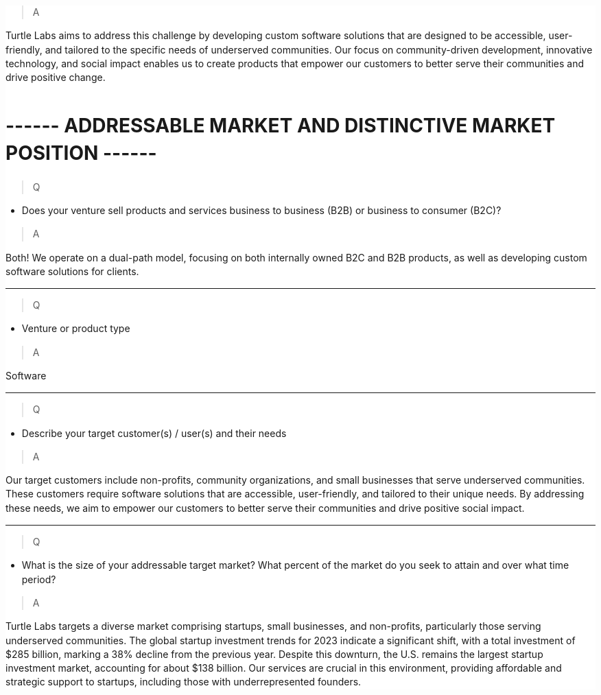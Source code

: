 > A

Turtle Labs aims to address this challenge by developing custom software solutions that are designed to be accessible, user-friendly, and tailored to the specific needs of underserved communities. Our focus on community-driven development, innovative technology, and social impact enables us to create products that empower our customers to better serve their communities and drive positive change.

# ------ ADDRESSABLE MARKET AND DISTINCTIVE MARKET POSITION ------

> Q

- Does your venture sell products and services business to business (B2B) or business to consumer (B2C)?

> A

Both! We operate on a dual-path model, focusing on both internally owned B2C and B2B products, as well as developing custom software solutions for clients.

---

> Q

- Venture or product type

> A

Software

---

> Q

- Describe your target customer(s) / user(s) and their needs

> A

Our target customers include non-profits, community organizations, and small businesses that serve underserved communities. These customers require software solutions that are accessible, user-friendly, and tailored to their unique needs. By addressing these needs, we aim to empower our customers to better serve their communities and drive positive social impact.

---

> Q

- What is the size of your addressable target market? What percent of the market do you seek to attain and over what time period?

> A

Turtle Labs targets a diverse market comprising startups, small businesses, and non-profits, particularly those serving underserved communities. The global startup investment trends for 2023 indicate a significant shift, with a total investment of $285 billion, marking a 38% decline from the previous year. Despite this downturn, the U.S. remains the largest startup investment market, accounting for about $138 billion. Our services are crucial in this environment, providing affordable and strategic support to startups, including those with underrepresented founders.
